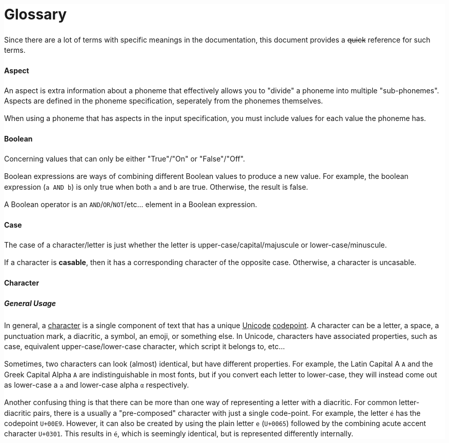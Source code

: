 # Glossary

Since there are a lot of terms with specific meanings in the
documentation, this document provides a ~~quick~~ reference for
such terms.

#### Aspect

An aspect is extra information about a phoneme that effectively allows you to "divide"
a phoneme into multiple "sub-phonemes". Aspects are defined in the phoneme specification,
seperately from the phonemes themselves. 

When using a phoneme that has aspects in the input specification, you must include values
for each value the phoneme has.

#### Boolean

Concerning values that can only be either "True"/"On" or "False"/"Off". 

Boolean expressions are ways of combining different Boolean values to produce a new 
value. For example, the boolean expression (`a AND b`) is only true when both `a`
and `b` are true. Otherwise, the result is false.

A Boolean operator is an `AND`/`OR`/`NOT`/etc...  element in a Boolean expression.

#### Case

The case of a character/letter is just whether the letter is upper-case/capital/majuscule
or lower-case/minuscule.

If a character is **casable**, then it has a corresponding character of the opposite case.
Otherwise, a character is uncasable.

#### Character

##### General Usage

In general, a [character](https://en.wikipedia.org/wiki/Character_(computing)) is a 
single component of text that has a unique [Unicode](#unicode) [codepoint](#codepoint).
A character can be a letter, a space, a punctuation mark, a diacritic, a symbol, an emoji,
or something else. In Unicode, characters have associated properties, such as case, equivalent
upper-case/lower-case character, which script it belongs to, etc...

Sometimes, two characters can look (almost) identical, but have different properties.
For example, the Latin Capital A `A` and the Greek Capital Alpha `Α` are indistinguishable 
in most fonts, but if you convert each letter to lower-case, they will instead come out as
lower-case a `a` and lower-case alpha `α` respectively.

Another confusing thing is that there can be more than one way of representing a letter with
a diacritic. For common letter-diacritic pairs, there is a usually a "pre-composed" character
with just a single code-point. For example, the letter `é` has the codepoint `U+00E9`. However,
it can also be created by using the plain letter `e` (`U+0065`) followed by the combining
acute accent character `U+0301`. This results in `é`, which is seemingly identical, but is
represented differently internally.
